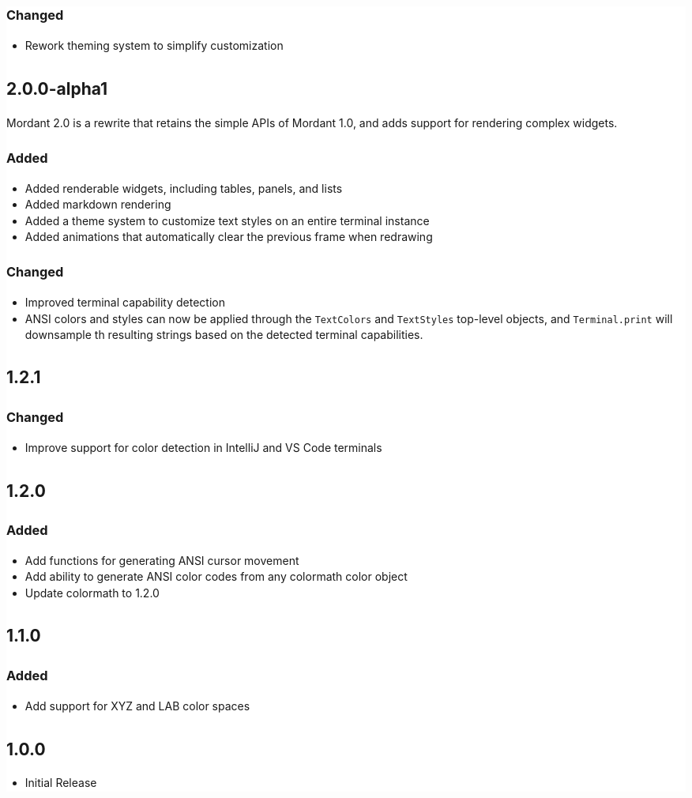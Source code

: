 ### Changed
- Rework theming system to simplify customization

## 2.0.0-alpha1
Mordant 2.0 is a rewrite that retains the simple APIs of Mordant 1.0, and adds support for rendering
complex widgets.

### Added
- Added renderable widgets, including tables, panels, and lists
- Added markdown rendering
- Added a theme system to customize text styles on an entire terminal instance
- Added animations that automatically clear the previous frame when redrawing

### Changed
- Improved terminal capability detection
- ANSI colors and styles can now be applied through the `TextColors` and `TextStyles` top-level
  objects, and `Terminal.print` will downsample th resulting strings based on the detected terminal
  capabilities.

## 1.2.1
### Changed
- Improve support for color detection in IntelliJ and VS Code terminals

## 1.2.0
### Added
- Add functions for generating ANSI cursor movement
- Add ability to generate ANSI color codes from any colormath color object
- Update colormath to 1.2.0

## 1.1.0
### Added
- Add support for XYZ and LAB color spaces

## 1.0.0
- Initial Release
